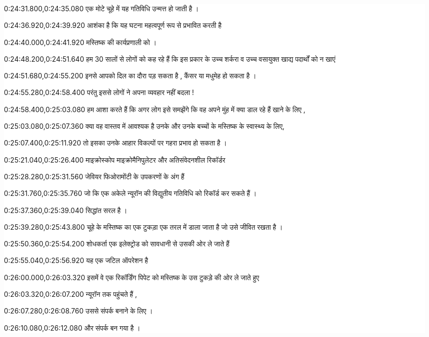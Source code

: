 0:24:31.800,0:24:35.080
एक मोटे चूहे में यह गतिविधि उन्मत्त हो जाती है ।

0:24:36.920,0:24:39.920
आशंका है कि यह घटना महत्वपूर्ण रूप से प्रभावित करती है

0:24:40.000,0:24:41.920
मस्तिष्क की कार्यप्रणाली को ।

0:24:48.200,0:24:51.640
हम 30 सालों से लोगों को कह रहे हैं कि इस प्रकार के उच्च शर्करा व उच्च वसायुक्त खाद्य पदार्थों को न खाएं

0:24:51.680,0:24:55.200
इनसे आपको दिल का दौरा पड़ सकता है , कैंसर या मधुमेह हो सकता है ।

0:24:55.280,0:24:58.400
परंतु इससे लोगों ने अपना व्यवहार नहीं बदला !

0:24:58.400,0:25:03.080
हम आशा करते हैं कि अगर लोग इसे समझेंगे कि वह अपने मुंह में क्या डाल रहे हैं खाने के लिए ,

0:25:03.080,0:25:07.360
क्या वह वास्तव में आवश्यक है उनके और उनके बच्चों के मस्तिष्क के स्वास्थ्य के लिए,

0:25:07.400,0:25:11.920
तो इसका उनके आहार विकल्पों पर गहरा प्रभाव हो सकता है ।

0:25:21.040,0:25:26.400
माइक्रोस्कोप माइक्रोमैनिपुलेटर और अतिसंवेदनशील रिकॉर्डर

0:25:28.280,0:25:31.560
जेवियर फिओरामोंटी के उपकरणों के अंग हैं

0:25:31.760,0:25:35.760
जो कि एक अकेले न्यूरॉन की विद्युतीय गतिविधि को रिकॉर्ड कर सकते हैं ।

0:25:37.360,0:25:39.040
सिद्धांत सरल है ।

0:25:39.280,0:25:43.800
चूहे के मस्तिष्क का एक टुकड़ा एक तरल में डाला जाता है जो उसे जीवित रखता है ।

0:25:50.360,0:25:54.200
शोधकर्ता एक इलेक्ट्रोड को सावधानी से उसकी ओर ले जाते हैं

0:25:55.040,0:25:56.920
यह एक जटिल ऑपरेशन है

0:26:00.000,0:26:03.320
इसमें वे एक रिकॉर्डिंग पिपेट को मस्तिष्क के उस टुकड़े की ओर ले जाते हुए

0:26:03.320,0:26:07.200
न्यूरॉन तक पहुंचते हैं ,

0:26:07.280,0:26:08.760
उससे संपर्क बनाने के लिए ।

0:26:10.080,0:26:12.080
और संपर्क बन गया है ।
